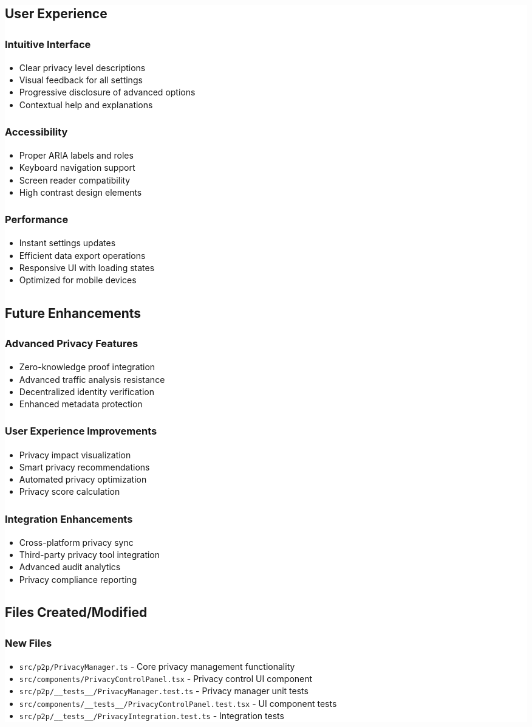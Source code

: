 ## User Experience

### Intuitive Interface
- Clear privacy level descriptions
- Visual feedback for all settings
- Progressive disclosure of advanced options
- Contextual help and explanations

### Accessibility
- Proper ARIA labels and roles
- Keyboard navigation support
- Screen reader compatibility
- High contrast design elements

### Performance
- Instant settings updates
- Efficient data export operations
- Responsive UI with loading states
- Optimized for mobile devices

## Future Enhancements

### Advanced Privacy Features
- Zero-knowledge proof integration
- Advanced traffic analysis resistance
- Decentralized identity verification
- Enhanced metadata protection

### User Experience Improvements
- Privacy impact visualization
- Smart privacy recommendations
- Automated privacy optimization
- Privacy score calculation

### Integration Enhancements
- Cross-platform privacy sync
- Third-party privacy tool integration
- Advanced audit analytics
- Privacy compliance reporting

## Files Created/Modified

### New Files
- `src/p2p/PrivacyManager.ts` - Core privacy management functionality
- `src/components/PrivacyControlPanel.tsx` - Privacy control UI component
- `src/p2p/__tests__/PrivacyManager.test.ts` - Privacy manager unit tests
- `src/components/__tests__/PrivacyControlPanel.test.tsx` - UI component tests
- `src/p2p/__tests__/PrivacyIntegration.test.ts` - Integration tests

